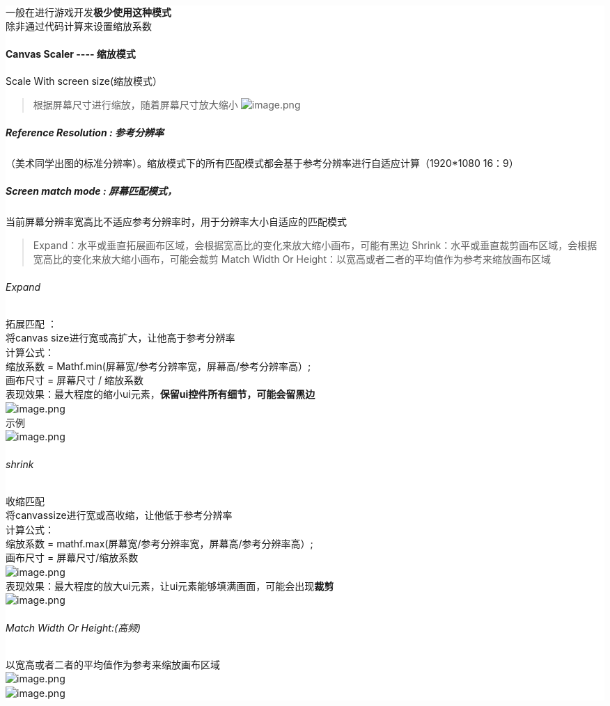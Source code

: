 一般在进行游戏开发**极少使用这种模式**<br />除非通过代码计算来设置缩放系数

<a name="mkjfB"></a>
#### Canvas Scaler ---- 缩放模式
Scale With screen size(缩放模式）
> 根据屏幕尺寸进行缩放，随着屏幕尺寸放大缩小
> ![image.png](https://cdn.nlark.com/yuque/0/2024/png/42440971/1714227445652-319cb9b6-8f41-47a2-bcfb-81e00ad241c8.png#averageHue=%233f3f3f&clientId=u2035a7c5-0e06-4&from=paste&height=149&id=u59eeffd5&originHeight=224&originWidth=582&originalType=binary&ratio=1.5&rotation=0&showTitle=false&size=28256&status=done&style=none&taskId=u4641dd90-810f-4a31-bbc0-304486ae614&title=&width=388)

<a name="ECUJj"></a>
##### Reference Resolution : 参考分辨率 
（美术同学出图的标准分辨率）。缩放模式下的所有匹配模式都会基于参考分辨率进行自适应计算（1920*1080  16：9）
<a name="h48pK"></a>
##### Screen match mode : 屏幕匹配模式，
当前屏幕分辨率宽高比不适应参考分辨率时，用于分辨率大小自适应的匹配模式
> Expand：水平或垂直拓展画布区域，会根据宽高比的变化来放大缩小画布，可能有黑边
> Shrink：水平或垂直裁剪画布区域，会根据宽高比的变化来放大缩小画布，可能会裁剪
> Match Width Or Height：以宽高或者二者的平均值作为参考来缩放画布区域

<a name="loQwT"></a>
###### Expand 
拓展匹配 ：<br />将canvas size进行宽或高扩大，让他高于参考分辨率<br />计算公式：<br />缩放系数 = Mathf.min(屏幕宽/参考分辨率宽，屏幕高/参考分辨率高）;<br />画布尺寸 = 屏幕尺寸 / 缩放系数<br />表现效果：最大程度的缩小ui元素，**保留ui控件所有细节，可能会留黑边**<br />![image.png](https://cdn.nlark.com/yuque/0/2024/png/42440971/1714385406188-3eaec158-ff0e-4233-bb72-595b8d879de3.png#averageHue=%23404040&clientId=ud76c38a2-6068-4&from=paste&height=248&id=u3506be7b&originHeight=273&originWidth=526&originalType=binary&ratio=1.5&rotation=0&showTitle=false&size=25719&status=done&style=none&taskId=u85ef4665-01db-4a41-ae8f-ca28dd41f0a&title=&width=477.66668701171875)<br />示例<br />![image.png](https://cdn.nlark.com/yuque/0/2024/png/42440971/1714387468099-48f33e5e-42ed-473f-af86-df85ce758dd8.png#averageHue=%23f7edec&clientId=ud76c38a2-6068-4&from=paste&height=283&id=u2590392b&originHeight=673&originWidth=1282&originalType=binary&ratio=1.5&rotation=0&showTitle=false&size=478379&status=done&style=none&taskId=u83d02072-e83a-4631-bdc7-2156072e05a&title=&width=539)
<a name="cWnXx"></a>
###### shrink
收缩匹配<br />将canvassize进行宽或高收缩，让他低于参考分辨率<br />计算公式：<br />缩放系数 = mathf.max(屏幕宽/参考分辨率宽，屏幕高/参考分辨率高）;<br />画布尺寸 = 屏幕尺寸/缩放系数<br />![image.png](https://cdn.nlark.com/yuque/0/2024/png/42440971/1714390362971-2f2d78f1-e3e7-489e-9085-8eb91c658450.png#averageHue=%233d3d3d&clientId=ud76c38a2-6068-4&from=paste&height=147&id=u994ac736&originHeight=221&originWidth=583&originalType=binary&ratio=1.5&rotation=0&showTitle=false&size=11645&status=done&style=none&taskId=ua2b572d9-635d-405f-966b-39d42f3bc76&title=&width=388.6666666666667)<br />表现效果：最大程度的放大ui元素，让ui元素能够填满画面，可能会出现**裁剪**<br />![image.png](https://cdn.nlark.com/yuque/0/2024/png/42440971/1714390433447-902b82e3-fa5a-462b-9cdd-51a74b229c06.png#averageHue=%23f8efee&clientId=ud76c38a2-6068-4&from=paste&height=302&id=u34cda93a&originHeight=692&originWidth=1308&originalType=binary&ratio=1.5&rotation=0&showTitle=false&size=449704&status=done&style=none&taskId=ube565c8e-07c9-48c0-becc-352f58ed959&title=&width=571)

<a name="IAD9G"></a>
###### Match Width Or Height:(高频)
以宽高或者二者的平均值作为参考来缩放画布区域<br />![image.png](https://cdn.nlark.com/yuque/0/2024/png/42440971/1724551171438-a213f1ef-0f2b-4d9b-876b-12abfcf4afc9.png#averageHue=%23404040&clientId=u2dc8dcc9-69ca-4&from=paste&height=147&id=u320e58c9&originHeight=220&originWidth=546&originalType=binary&ratio=1.5&rotation=0&showTitle=false&size=29707&status=done&style=none&taskId=u6961cd08-52f9-4fc8-b3d0-1c8e1f37d56&title=&width=364)<br />![image.png](https://cdn.nlark.com/yuque/0/2024/png/42440971/1724551180697-9e05ea07-b8c5-4e3f-aaac-50cda51a30c0.png#averageHue=%23f1eae9&clientId=u2dc8dcc9-69ca-4&from=paste&height=254&id=u7db9d65f&originHeight=381&originWidth=1226&originalType=binary&ratio=1.5&rotation=0&showTitle=false&size=256134&status=done&style=none&taskId=u48e36c2b-1d43-4718-80b4-22be10f444b&title=&width=817.3333333333334)
